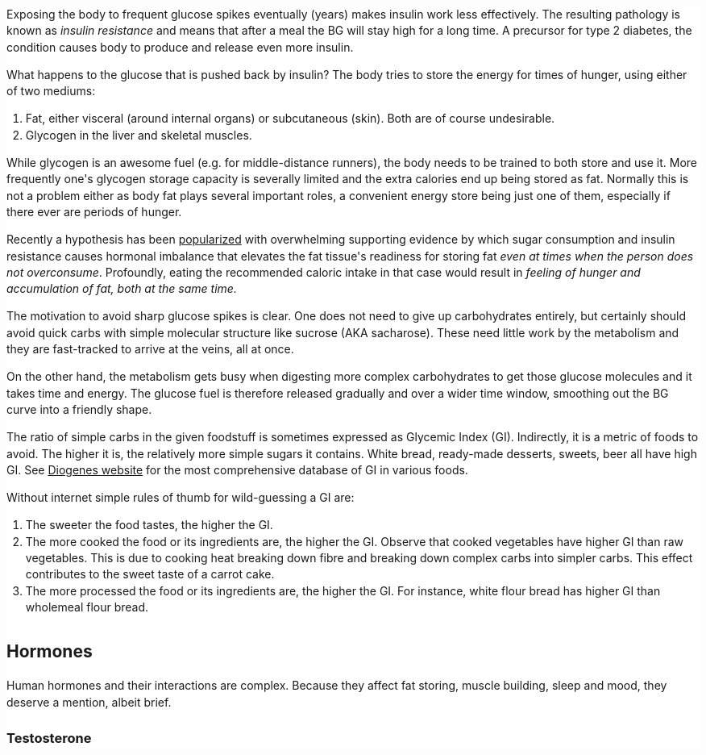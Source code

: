 Exposing the body to frequent glucose spikes eventually (years) makes insulin work less effectively. The resulting pathology is known as *insulin resistance* and means that after a meal the BG will stay high for a long time. A precursor for type 2 diabetes, the condition causes body to produce and release even more insulin.

What happens to the glucose that is pushed back by insulin? The body tries to store the energy for times of hunger, using either of two mediums:

1. Fat, either visceral (around internal organs) or subcutaneous (skin). Both are of course undesirable.
2. Glycogen in the liver and skeletal muscles.

While glycogen is an awesome fuel (e.g. for middle-distance runners), the body needs to be trained to both store and use it. More frequently one's glycogen storage capacity is severally limited and the extra calories end up being stored as fat. Normally this is not a problem either as body fat plays several important roles, a convenient energy store being just one of them, especially if there ever are periods of hunger.

Recently a hypothesis has been [popularized](https://aeon.co/essays/sugar-is-a-toxic-agent-that-creates-conditions-for-disease) with overwhelming supporting evidence by which sugar consumption and insulin resistance causes hormonal imbalance that elevates the fat tissue's readiness for storing fat *even at times when the person does not overconsume*. Profoundly, eating the recommended caloric intake in that case would result in *feeling of hunger and accumulation of fat, both at the same time.*

The motivation to avoid sharp glucose spikes is clear. One does not need to give up carbohydrates entirely, but certainly should avoid quick carbs with simple molecular structure like sucrose (AKA sacharose). These need little work by the metabolism and they are fast-tracked to arrive at the veins, all at once.

On the other hand, the metabolism gets busy when digesting more complex carbohydrates to get those glucose molecules and it takes time and energy. The glucose fuel is therefore released gradually and over a wider time window, smoothing out the BG curve into a friendly shape.

The ratio of simple carbs in the given foodstuff is sometimes expressed as Glycemic Index (GI). Indirectly, it is a metric of foods to avoid. The higher it is, the relatively more simple sugars it contains. White bread, ready-made desserts, sweets, beer all have high GI. See [Diogenes website](http://www.diogenes-eu.org/GI-Database/Default.htm) for the most comprehensive database of GI in various foods.

Without internet simple rules of thumb for wild-guessing a GI are:

1. The sweeter the food tastes, the higher the GI.
2. The more cooked the food or its ingredients are, the higher the GI. Observe that cooked vegetables have higher GI than raw vegetables. This is due to cooking heat breaking down fibre and breaking down complex carbs into simpler carbs. This effect contributes to the sweet taste of a carrot cake.
3. The more processed the food or its ingredients are, the higher the GI. For instance, white flour bread has higher GI than wholemeal flour bread.

## Hormones

Human hormones and their interactions are complex. Because they affect fat storing, muscle building, sleep and mood, they deserve a mention, albeit brief.

### Testosterone

